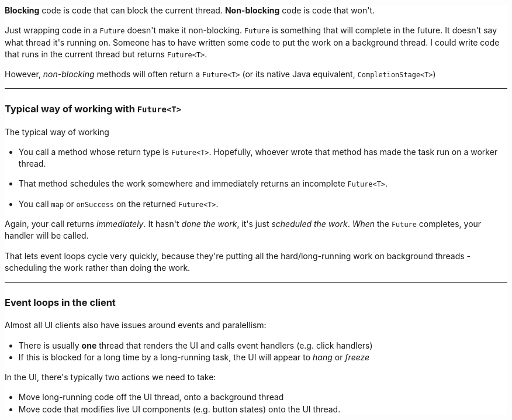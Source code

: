 **Blocking** code is code that can block the current thread. **Non-blocking** code is code that won't.

Just wrapping code in a `Future` doesn't make it non-blocking. `Future` is something that will complete in the future.
It doesn't say what thread it's running on. Someone has to have written some code to put the work on a background thread.
I could write code that runs in the current thread but returns `Future<T>`.

However, *non-blocking* methods will often return a `Future<T>` (or its native Java equivalent, `CompletionStage<T>`)

---

### Typical way of working with `Future<T>`

The typical way of working

* You call a method whose return type is `Future<T>`. Hopefully, whoever wrote that method has made the task run on a worker thread.

* That method schedules the work somewhere and immediately returns an incomplete `Future<T>`. 

* You call `map` or `onSuccess` on the returned `Future<T>`. 

Again, your call returns *immediately*. It hasn't *done the work*, it's just *scheduled the work*. *When* the `Future` completes, your handler will be called.

That lets event loops cycle very quickly, because they're putting all the hard/long-running work on background threads - scheduling the work rather than doing the work.

---

### Event loops in the client

Almost all UI clients also have issues around events and paralellism:

* There is usually **one** thread that renders the UI and calls event handlers (e.g. click handlers)
* If this is blocked for a long time by a long-running task, the UI will appear to *hang* or *freeze*

In the UI, there's typically two actions we need to take:

* Move long-running code off the UI thread, onto a background thread
* Move code that modifies live UI components (e.g. button states) onto the UI thread.


